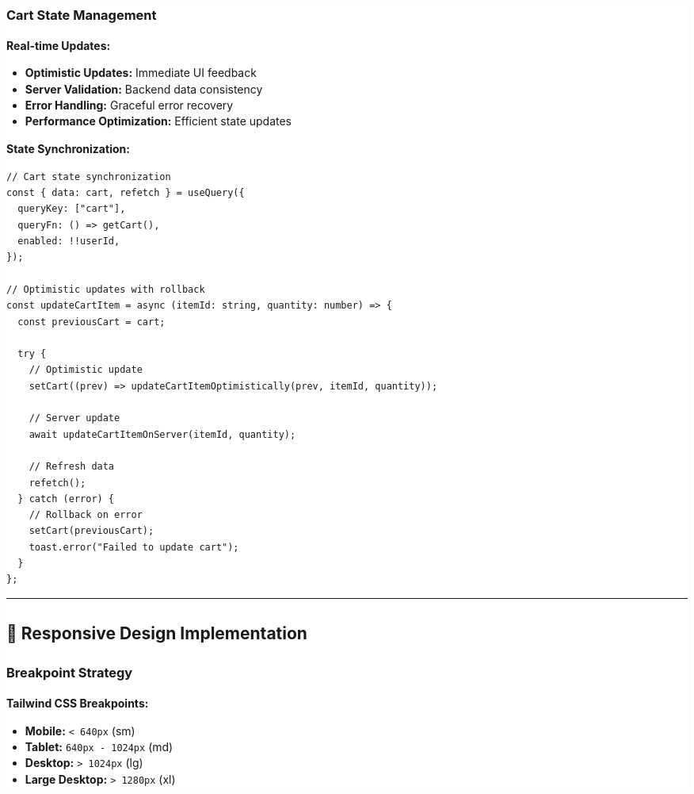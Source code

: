 ### Cart State Management

**Real-time Updates:**

- **Optimistic Updates:** Immediate UI feedback
- **Server Validation:** Backend data consistency
- **Error Handling:** Graceful error recovery
- **Performance Optimization:** Efficient state updates

**State Synchronization:**

```tsx
// Cart state synchronization
const { data: cart, refetch } = useQuery({
  queryKey: ["cart"],
  queryFn: () => getCart(),
  enabled: !!userId,
});

// Optimistic updates with rollback
const updateCartItem = async (itemId: string, quantity: number) => {
  const previousCart = cart;

  try {
    // Optimistic update
    setCart((prev) => updateCartItemOptimistically(prev, itemId, quantity));

    // Server update
    await updateCartItemOnServer(itemId, quantity);

    // Refresh data
    refetch();
  } catch (error) {
    // Rollback on error
    setCart(previousCart);
    toast.error("Failed to update cart");
  }
};
```

---

## 📱 Responsive Design Implementation

### Breakpoint Strategy

**Tailwind CSS Breakpoints:**

- **Mobile:** `< 640px` (sm)
- **Tablet:** `640px - 1024px` (md)
- **Desktop:** `> 1024px` (lg)
- **Large Desktop:** `> 1280px` (xl)
